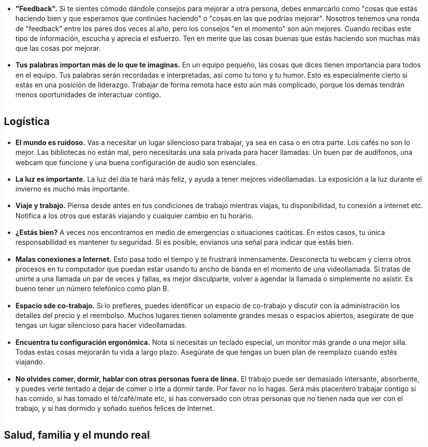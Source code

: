 * **"Feedback".**  Si te sientes cómodo dándole consejos para mejorar a otra persona, debes enmarcarlo como "cosas que estás haciendo bien y que esperamos que continúes haciendo" o "cosas en las que podrías mejorar". Nosotros tenemos una ronda de "feedback" entre los pares dos veces al año, pero los consejos "en el momento" son aún mejores.  Cuando recibas este tipo de información, escucha y aprecia el esfuerzo. Ten en mente que las cosas buenas que estás haciendo son muchas más que las cosas por mejorar. 

* **Tus palabras importan más de lo que te imaginas.** En un equipo pequeño, las cosas que dices tienen importancia para todos en el equipo.  Tus palabras serán recordadas e interpretadas, así como tu tono y tu humor. Esto es especialmente cierto si estás en una posición de liderazgo. Trabajar de forma remota hace esto aún más complicado, porque los demás tendrán menos oportunidades de interactuar contigo. 

<a name="logistics">Logística</a>
--------------------------------

* **El mundo es ruidoso.** Vas a necesitar un lugar silencioso para trabajar, ya sea en casa o en otra parte.  Los cafés no son lo mejor. Las bibliotecas no están mal, pero necesitarás una sala privada para hacer llamadas. Un buen par de audífonos, una webcam que funcione y una buena configuración de audio son esenciales. 

* **La luz es importante.** La luz del día te hará más feliz, y ayuda a tener mejores videollamadas. La exposición a la luz durante el invierno es mucho más importante. 

* **Viaje y trabajo.** Piensa desde antes en tus condiciones de trabajo mientras viajas, tu disponibilidad, tu conexión a internet etc.  Notifica a los otros que estarás viajando y cualquier cambio en tu horario. 

* **¿Estás bien?**  A veces nos encontramos en medio de emergencias o situaciones caóticas.  En estos casos, tu única responsabilidad es mantener tu seguridad.  Si es posible, envíanos una señal para indicar que estás bien. 

* **Malas conexiones a Internet.** Esto pasa todo el tiempo y te frustrará inmensamente.  Desconecta tu webcam y cierra otros procesos en tu computador que puedan estar usando tu ancho de banda en el momento de una videollamada. Si tratas de unirte a una llamada un par de veces y fallas, es mejor disculparte, volver a agendar la llamada o simplemente no asistir. Es bueno tener un número telefónico como plan B. 

* **Espacio sde co-trabajo.** Si lo prefieres, puedes identificar un espacio de co-trabajo y discutir con la administración los detalles del precio y el reembolso. Muchos lugares tienen solamente grandes mesas o espacios abiertos, asegúrate de que tengas un lugar silencioso para hacer videollamadas. 

* **Encuentra tu configuración ergonómica.** Nota si necesitas un teclado especial, un monitor más grande o una mejor silla.  Todas estas cosas mejorarán tu vida a largo plazo. Asegúrate de que tengas un buen plan de reemplazo cuando estés viajando. 

* **No olvides comer, dormir, hablar con otras personas fuera de línea.**  El trabajo puede ser demasiado intersante, absorbente, y puedes verte tentado a dejar de comer o irte a dormir tarde. Por favor no lo hagas. Será más placentero trabajar contigo si has comido, si has tomado el té/café/mate etc, si has conversado con otras personas que no tienen nada que ver con el trabajo, y si has dormido y soñado sueños felices de Internet.

<a name="health">Salud, familia y el mundo real</a>
-----------------------------------------------------
